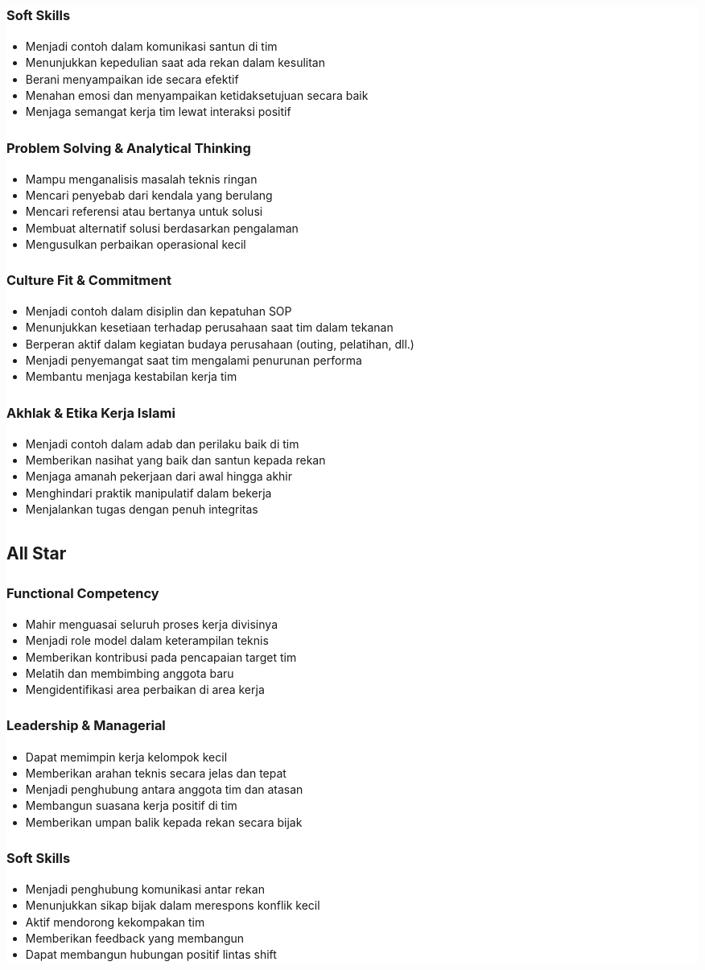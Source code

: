 ### Soft Skills
- Menjadi contoh dalam komunikasi santun di tim
- Menunjukkan kepedulian saat ada rekan dalam kesulitan
- Berani menyampaikan ide secara efektif
- Menahan emosi dan menyampaikan ketidaksetujuan secara baik
- Menjaga semangat kerja tim lewat interaksi positif

### Problem Solving & Analytical Thinking
- Mampu menganalisis masalah teknis ringan
- Mencari penyebab dari kendala yang berulang
- Mencari referensi atau bertanya untuk solusi
- Membuat alternatif solusi berdasarkan pengalaman
- Mengusulkan perbaikan operasional kecil

### Culture Fit & Commitment
- Menjadi contoh dalam disiplin dan kepatuhan SOP
- Menunjukkan kesetiaan terhadap perusahaan saat tim dalam tekanan
- Berperan aktif dalam kegiatan budaya perusahaan (outing, pelatihan, dll.)
- Menjadi penyemangat saat tim mengalami penurunan performa
- Membantu menjaga kestabilan kerja tim

### Akhlak & Etika Kerja Islami
- Menjadi contoh dalam adab dan perilaku baik di tim
- Memberikan nasihat yang baik dan santun kepada rekan
- Menjaga amanah pekerjaan dari awal hingga akhir
- Menghindari praktik manipulatif dalam bekerja
- Menjalankan tugas dengan penuh integritas

## All Star

### Functional Competency
- Mahir menguasai seluruh proses kerja divisinya
- Menjadi role model dalam keterampilan teknis
- Memberikan kontribusi pada pencapaian target tim
- Melatih dan membimbing anggota baru
- Mengidentifikasi area perbaikan di area kerja

### Leadership & Managerial
- Dapat memimpin kerja kelompok kecil
- Memberikan arahan teknis secara jelas dan tepat
- Menjadi penghubung antara anggota tim dan atasan
- Membangun suasana kerja positif di tim
- Memberikan umpan balik kepada rekan secara bijak

### Soft Skills
- Menjadi penghubung komunikasi antar rekan
- Menunjukkan sikap bijak dalam merespons konflik kecil
- Aktif mendorong kekompakan tim
- Memberikan feedback yang membangun
- Dapat membangun hubungan positif lintas shift
